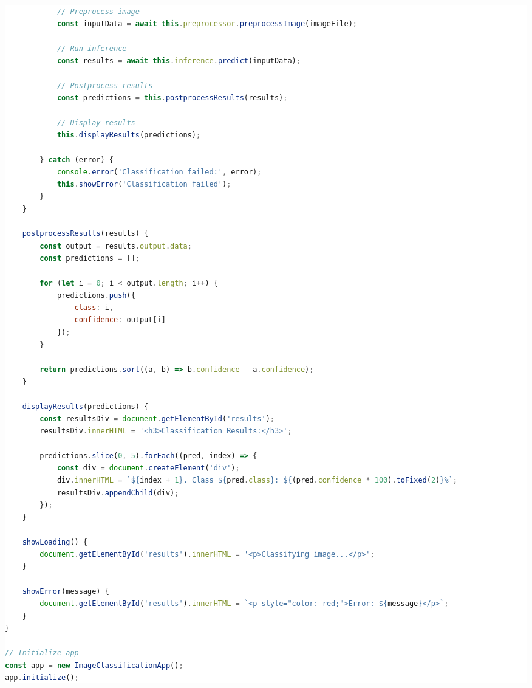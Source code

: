 ```javascript
            // Preprocess image
            const inputData = await this.preprocessor.preprocessImage(imageFile);
            
            // Run inference
            const results = await this.inference.predict(inputData);
            
            // Postprocess results
            const predictions = this.postprocessResults(results);
            
            // Display results
            this.displayResults(predictions);
            
        } catch (error) {
            console.error('Classification failed:', error);
            this.showError('Classification failed');
        }
    }
    
    postprocessResults(results) {
        const output = results.output.data;
        const predictions = [];
        
        for (let i = 0; i < output.length; i++) {
            predictions.push({
                class: i,
                confidence: output[i]
            });
        }
        
        return predictions.sort((a, b) => b.confidence - a.confidence);
    }
    
    displayResults(predictions) {
        const resultsDiv = document.getElementById('results');
        resultsDiv.innerHTML = '<h3>Classification Results:</h3>';
        
        predictions.slice(0, 5).forEach((pred, index) => {
            const div = document.createElement('div');
            div.innerHTML = `${index + 1}. Class ${pred.class}: ${(pred.confidence * 100).toFixed(2)}%`;
            resultsDiv.appendChild(div);
        });
    }
    
    showLoading() {
        document.getElementById('results').innerHTML = '<p>Classifying image...</p>';
    }
    
    showError(message) {
        document.getElementById('results').innerHTML = `<p style="color: red;">Error: ${message}</p>`;
    }
}

// Initialize app
const app = new ImageClassificationApp();
app.initialize();
```
